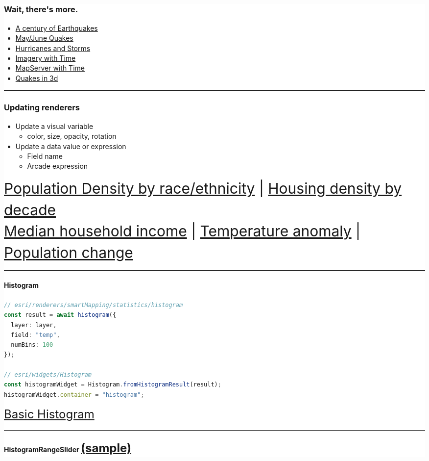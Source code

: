 

### Wait, there's more.

- [A century of Earthquakes](demos/earthquake-client-side-2d.html)
- [May/June Quakes](demos/earthquakes-may-june-2019-2d.html)
- [Hurricanes and Storms](demos/hurricanes-and-storms-2d.html)
- [Imagery with Time](demos/imagelayerview-with-time-2d.html)
- [MapServer with Time](demos/mapimagelayerview-with-time-2d.html)
- [Quakes in 3d](https://ycabon.github.io/earthquakes/)

---


### Updating renderers

- Update a visual variable
  - color, size, opacity, rotation
- Update a data value or expression
  - Field name
  - Arcade expression

<span style="font-size:30px">[Population Density by race/ethnicity](https://ekenes.github.io/conferences/ds-2019/plenary/dot-density-legend/index.html) | [Housing density by decade](https://ekenes.github.io/conferences/ds-2019/plenary/dot-density-housing/index.html)<br/>[Median household income](https://developers.arcgis.com/javascript/latest/sample-code/visualization-histogram-color/live/index.html) | [Temperature anomaly](https://developers.arcgis.com/javascript/latest/sample-code/visualization-update-data/live/index.html) | [Population change](https://ekenes.github.io/conferences/uc-2019/interactive-apps/demos/pop-change.html)</span>

---


#### Histogram

```ts
// esri/renderers/smartMapping/statistics/histogram
const result = await histogram({
  layer: layer,
  field: "temp",
  numBins: 100
});

// esri/widgets/Histogram
const histogramWidget = Histogram.fromHistogramResult(result);
histogramWidget.container = "histogram";
```
<span style="font-size:24px">[Basic Histogram](https://ekenes.github.io/conferences/uc-2019/interactive-apps/demos/histogram/basic.html)</span>

---


#### HistogramRangeSlider <span style="font-size:24px">[(sample)](https://ekenes.github.io/conferences/uc-2019/interactive-apps/demos/histogram-range-slider/filter.html)</span>
